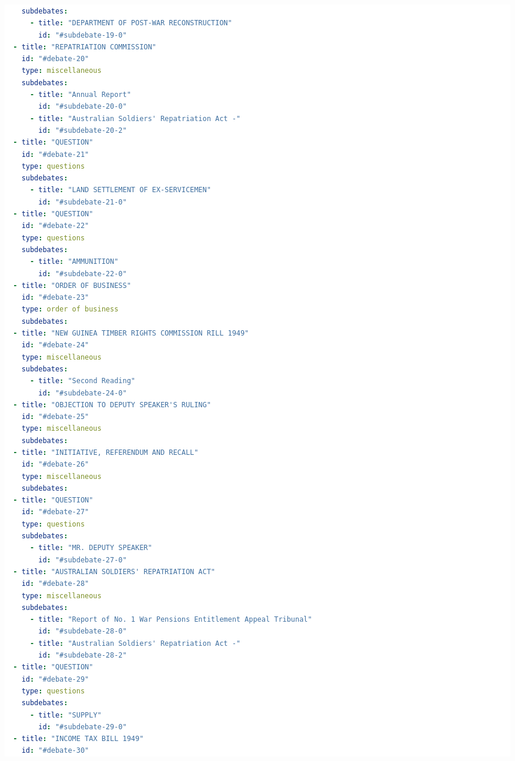 ```yaml
    subdebates:
      - title: "DEPARTMENT OF POST-WAR RECONSTRUCTION"
        id: "#subdebate-19-0"
  - title: "REPATRIATION COMMISSION"
    id: "#debate-20"
    type: miscellaneous
    subdebates:
      - title: "Annual Report"
        id: "#subdebate-20-0"
      - title: "Australian Soldiers' Repatriation Act -"
        id: "#subdebate-20-2"
  - title: "QUESTION"
    id: "#debate-21"
    type: questions
    subdebates:
      - title: "LAND SETTLEMENT OF EX-SERVICEMEN"
        id: "#subdebate-21-0"
  - title: "QUESTION"
    id: "#debate-22"
    type: questions
    subdebates:
      - title: "AMMUNITION"
        id: "#subdebate-22-0"
  - title: "ORDER OF BUSINESS"
    id: "#debate-23"
    type: order of business
    subdebates:
  - title: "NEW GUINEA TIMBER RIGHTS COMMISSION RILL 1949"
    id: "#debate-24"
    type: miscellaneous
    subdebates:
      - title: "Second Reading"
        id: "#subdebate-24-0"
  - title: "OBJECTION TO DEPUTY SPEAKER'S RULING"
    id: "#debate-25"
    type: miscellaneous
    subdebates:
  - title: "INITIATIVE, REFERENDUM AND RECALL"
    id: "#debate-26"
    type: miscellaneous
    subdebates:
  - title: "QUESTION"
    id: "#debate-27"
    type: questions
    subdebates:
      - title: "MR. DEPUTY SPEAKER"
        id: "#subdebate-27-0"
  - title: "AUSTRALIAN SOLDIERS' REPATRIATION ACT"
    id: "#debate-28"
    type: miscellaneous
    subdebates:
      - title: "Report of No. 1 War Pensions Entitlement Appeal Tribunal"
        id: "#subdebate-28-0"
      - title: "Australian Soldiers' Repatriation Act -"
        id: "#subdebate-28-2"
  - title: "QUESTION"
    id: "#debate-29"
    type: questions
    subdebates:
      - title: "SUPPLY"
        id: "#subdebate-29-0"
  - title: "INCOME TAX BILL 1949"
    id: "#debate-30"
```
